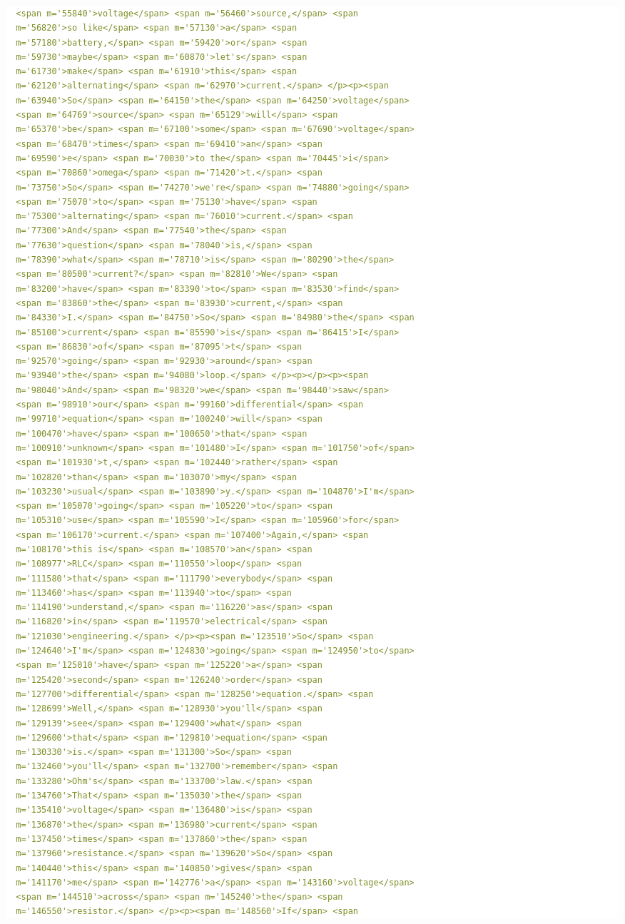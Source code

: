 ```yaml
  <span m='55840'>voltage</span> <span m='56460'>source,</span> <span
  m='56820'>so like</span> <span m='57130'>a</span> <span
  m='57180'>battery,</span> <span m='59420'>or</span> <span
  m='59730'>maybe</span> <span m='60870'>let's</span> <span
  m='61730'>make</span> <span m='61910'>this</span> <span
  m='62120'>alternating</span> <span m='62970'>current.</span> </p><p><span
  m='63940'>So</span> <span m='64150'>the</span> <span m='64250'>voltage</span>
  <span m='64769'>source</span> <span m='65129'>will</span> <span
  m='65370'>be</span> <span m='67100'>some</span> <span m='67690'>voltage</span>
  <span m='68470'>times</span> <span m='69410'>an</span> <span
  m='69590'>e</span> <span m='70030'>to the</span> <span m='70445'>i</span>
  <span m='70860'>omega</span> <span m='71420'>t.</span> <span
  m='73750'>So</span> <span m='74270'>we're</span> <span m='74880'>going</span>
  <span m='75070'>to</span> <span m='75130'>have</span> <span
  m='75300'>alternating</span> <span m='76010'>current.</span> <span
  m='77300'>And</span> <span m='77540'>the</span> <span
  m='77630'>question</span> <span m='78040'>is,</span> <span
  m='78390'>what</span> <span m='78710'>is</span> <span m='80290'>the</span>
  <span m='80500'>current?</span> <span m='82810'>We</span> <span
  m='83200'>have</span> <span m='83390'>to</span> <span m='83530'>find</span>
  <span m='83860'>the</span> <span m='83930'>current,</span> <span
  m='84330'>I.</span> <span m='84750'>So</span> <span m='84980'>the</span> <span
  m='85100'>current</span> <span m='85590'>is</span> <span m='86415'>I</span>
  <span m='86830'>of</span> <span m='87095'>t</span> <span
  m='92570'>going</span> <span m='92930'>around</span> <span
  m='93940'>the</span> <span m='94080'>loop.</span> </p><p></p><p><span
  m='98040'>And</span> <span m='98320'>we</span> <span m='98440'>saw</span>
  <span m='98910'>our</span> <span m='99160'>differential</span> <span
  m='99710'>equation</span> <span m='100240'>will</span> <span
  m='100470'>have</span> <span m='100650'>that</span> <span
  m='100910'>unknown</span> <span m='101480'>I</span> <span m='101750'>of</span>
  <span m='101930'>t,</span> <span m='102440'>rather</span> <span
  m='102820'>than</span> <span m='103070'>my</span> <span
  m='103230'>usual</span> <span m='103890'>y.</span> <span m='104870'>I'm</span>
  <span m='105070'>going</span> <span m='105220'>to</span> <span
  m='105310'>use</span> <span m='105590'>I</span> <span m='105960'>for</span>
  <span m='106170'>current.</span> <span m='107400'>Again,</span> <span
  m='108170'>this is</span> <span m='108570'>an</span> <span
  m='108977'>RLC</span> <span m='110550'>loop</span> <span
  m='111580'>that</span> <span m='111790'>everybody</span> <span
  m='113460'>has</span> <span m='113940'>to</span> <span
  m='114190'>understand,</span> <span m='116220'>as</span> <span
  m='116820'>in</span> <span m='119570'>electrical</span> <span
  m='121030'>engineering.</span> </p><p><span m='123510'>So</span> <span
  m='124640'>I'm</span> <span m='124830'>going</span> <span m='124950'>to</span>
  <span m='125010'>have</span> <span m='125220'>a</span> <span
  m='125420'>second</span> <span m='126240'>order</span> <span
  m='127700'>differential</span> <span m='128250'>equation.</span> <span
  m='128699'>Well,</span> <span m='128930'>you'll</span> <span
  m='129139'>see</span> <span m='129400'>what</span> <span
  m='129600'>that</span> <span m='129810'>equation</span> <span
  m='130330'>is.</span> <span m='131300'>So</span> <span
  m='132460'>you'll</span> <span m='132700'>remember</span> <span
  m='133280'>Ohm's</span> <span m='133700'>law.</span> <span
  m='134760'>That</span> <span m='135030'>the</span> <span
  m='135410'>voltage</span> <span m='136480'>is</span> <span
  m='136870'>the</span> <span m='136980'>current</span> <span
  m='137450'>times</span> <span m='137860'>the</span> <span
  m='137960'>resistance.</span> <span m='139620'>So</span> <span
  m='140440'>this</span> <span m='140850'>gives</span> <span
  m='141170'>me</span> <span m='142776'>a</span> <span m='143160'>voltage</span>
  <span m='144510'>across</span> <span m='145240'>the</span> <span
  m='146550'>resistor.</span> </p><p><span m='148560'>If</span> <span
```